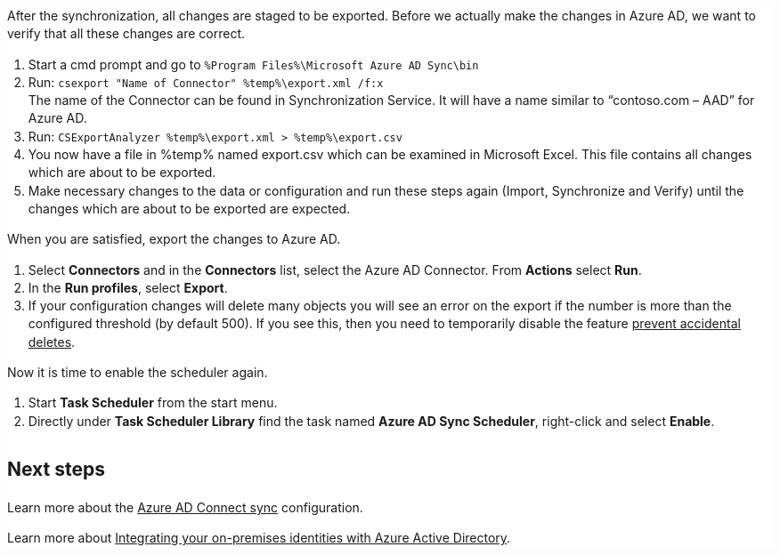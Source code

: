 After the synchronization, all changes are staged to be exported. Before we actually make the changes in Azure AD, we want to verify that all these changes are correct.

1. Start a cmd prompt and go to `%Program Files%\Microsoft Azure AD Sync\bin`
2. Run: `csexport "Name of Connector" %temp%\export.xml /f:x`  
The name of the Connector can be found in Synchronization Service. It will have a name similar to “contoso.com – AAD” for Azure AD.
3. Run: `CSExportAnalyzer %temp%\export.xml > %temp%\export.csv`
4. You now have a file in %temp% named export.csv which can be examined in Microsoft Excel. This file contains all changes which are about to be exported.
5. Make necessary changes to the data or configuration and run these steps again (Import, Synchronize and Verify) until the changes which are about to be exported are expected.

When you are satisfied, export the changes to Azure AD.

1. Select **Connectors** and in the **Connectors** list, select the Azure AD Connector. From **Actions** select **Run**.
2. In the **Run profiles**, select **Export**.
3. If your configuration changes will delete many objects you will see an error on the export if the number is more than the configured threshold (by default 500). If you see this, then you need to temporarily disable the feature
[prevent accidental deletes](active-directory-aadconnectsync-feature-prevent-accidental-deletes.md).

Now it is time to enable the scheduler again.

1. Start **Task Scheduler** from the start menu.
2. Directly under **Task Scheduler Library** find the task named **Azure AD Sync Scheduler**, right-click and select **Enable**.

## Next steps
Learn more about the [Azure AD Connect sync](active-directory-aadconnectsync-whatis.md) configuration.

Learn more about [Integrating your on-premises identities with Azure Active Directory](active-directory-aadconnect.md).
